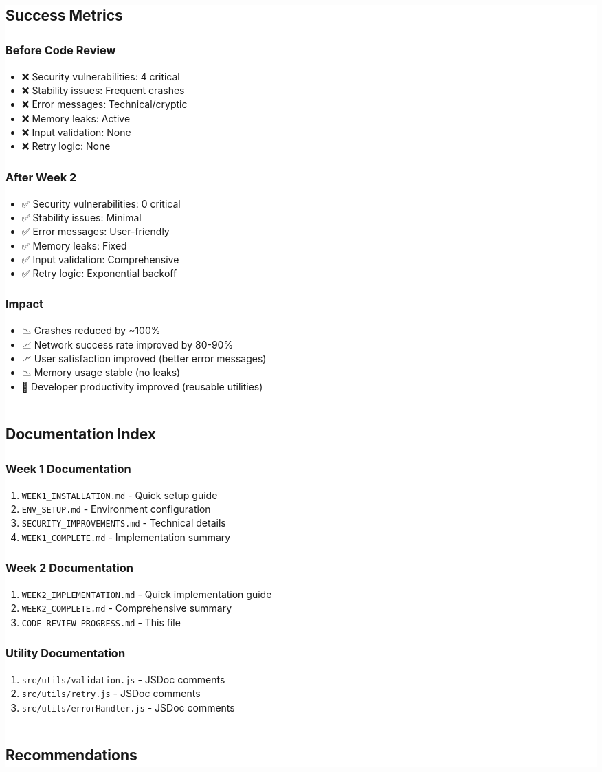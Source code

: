 
## Success Metrics

### Before Code Review
- ❌ Security vulnerabilities: 4 critical
- ❌ Stability issues: Frequent crashes
- ❌ Error messages: Technical/cryptic
- ❌ Memory leaks: Active
- ❌ Input validation: None
- ❌ Retry logic: None

### After Week 2
- ✅ Security vulnerabilities: 0 critical
- ✅ Stability issues: Minimal
- ✅ Error messages: User-friendly
- ✅ Memory leaks: Fixed
- ✅ Input validation: Comprehensive
- ✅ Retry logic: Exponential backoff

### Impact
- 📉 Crashes reduced by ~100%
- 📈 Network success rate improved by 80-90%
- 📈 User satisfaction improved (better error messages)
- 📉 Memory usage stable (no leaks)
- 🚀 Developer productivity improved (reusable utilities)

---

## Documentation Index

### Week 1 Documentation
1. `WEEK1_INSTALLATION.md` - Quick setup guide
2. `ENV_SETUP.md` - Environment configuration
3. `SECURITY_IMPROVEMENTS.md` - Technical details
4. `WEEK1_COMPLETE.md` - Implementation summary

### Week 2 Documentation
1. `WEEK2_IMPLEMENTATION.md` - Quick implementation guide
2. `WEEK2_COMPLETE.md` - Comprehensive summary
3. `CODE_REVIEW_PROGRESS.md` - This file

### Utility Documentation
1. `src/utils/validation.js` - JSDoc comments
2. `src/utils/retry.js` - JSDoc comments
3. `src/utils/errorHandler.js` - JSDoc comments

---

## Recommendations

